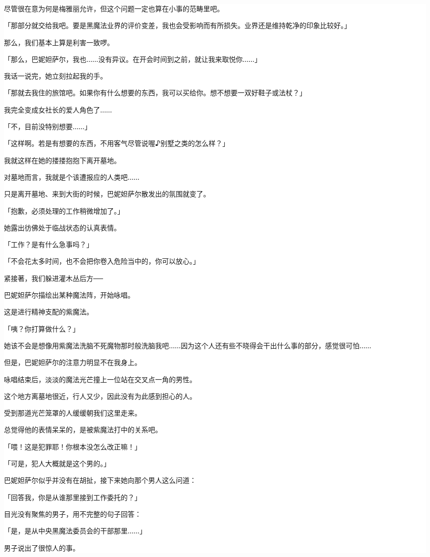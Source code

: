 尽管很在意为何是梅雅丽允许，但这个问题一定也算在小事的范畴里吧。

「那部分就交给我吧。要是黑魔法业界的评价变差，我也会受影响而有所损失。业界还是维持乾净的印象比较好。」

那么，我们基本上算是利害一致啰。

「那么，巴妮妲萨尔，我也……没有异议。在开会时间到之前，就让我来取悦你……」

我话一说完，她立刻拉起我的手。

「那就去我住的旅馆吧。如果你有什么想要的东西，我可以买给你。想不想要一双好鞋子或法杖？」

我完全变成女社长的爱人角色了……

「不，目前没特别想要……」

「这样啊。若是有想要的东西，不用客气尽管说喔♪别墅之类的怎么样？」

我就这样在她的搂搂抱抱下离开墓地。

对墓地而言，我就是个该遭报应的人类吧……

只是离开墓地、来到大街的时候，巴妮妲萨尔散发出的氛围就变了。

「抱歉，必须处理的工作稍微增加了。」

她露出彷佛处于临战状态的认真表情。

「工作？是有什么急事吗？」

「不会花太多时间，也不会把你卷入危险当中的，你可以放心。」

紧接著，我们躲进灌木丛后方──

巴妮妲萨尔描绘出某种魔法阵，开始咏唱。

这是进行精神支配的紫魔法。

「咦？你打算做什么？」

她该不会是想像用紫魔法洗脑不死魔物那时般洗脑我吧……因为这个人还有些不晓得会干出什么事的部分，感觉很可怕……

但是，巴妮妲萨尔的注意力明显不在我身上。

咏唱结束后，淡淡的魔法光芒撞上一位站在交叉点一角的男性。

这个地方离墓地很近，行人又少，因此没有为此感到担心的人。

受到那道光芒笼罩的人缓缓朝我们这里走来。

总觉得他的表情呆呆的，是被紫魔法打中的关系吧。

「喂！这是犯罪耶！你根本没怎么改正嘛！」

「可是，犯人大概就是这个男的。」

巴妮妲萨尔似乎并没有在胡扯，接下来她向那个男人这么问道：

「回答我，你是从谁那里接到工作委托的？」

目光没有聚焦的男子，用不完整的句子回答：

「是，是从中央黑魔法委员会的干部那里……」

男子说出了很惊人的事。
